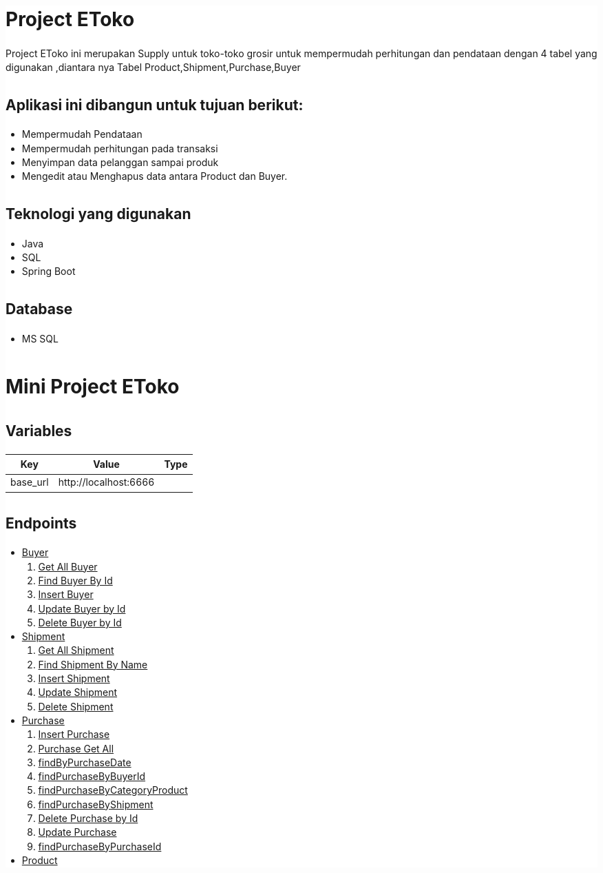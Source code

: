 
# Project EToko
Project EToko ini merupakan Supply untuk toko-toko grosir untuk mempermudah perhitungan dan pendataan
dengan 4 tabel yang digunakan ,diantara nya Tabel Product,Shipment,Purchase,Buyer
## Aplikasi ini dibangun untuk tujuan berikut:

 - Mempermudah Pendataan 
 - Mempermudah  perhitungan pada transaksi 
 - Menyimpan data pelanggan sampai produk
 - Mengedit atau Menghapus data antara Product dan Buyer.






## Teknologi yang digunakan
- Java
- SQL
- Spring Boot
## Database
- MS SQL
# Mini Project EToko






## Variables

| Key | Value | Type |
| --- | ------|-------------|
| base_url | http://localhost:6666 |  |



## Endpoints

* [Buyer ](#buyer-done)
    1. [Get All Buyer](#1-get-all-buyer)
    1. [Find Buyer By Id](#2-find-buyer-by-id)
    1. [Insert Buyer](#3-insert-buyer)
    1. [Update Buyer by Id](#4-update-buyer-by-id)
    1. [Delete Buyer by Id](#5-delete-buyer-by-id)
* [Shipment ](#shipment-done)
    1. [Get All Shipment](#1-get-all-shipment)
    1. [Find Shipment By Name](#2-find-shipment-by-name)
    1. [Insert Shipment](#3-insert-shipment)
    1. [Update Shipment](#4-update-shipment)
    1. [Delete Shipment](#5-delete-shipment)
* [Purchase](#purchase)
    1. [Insert Purchase](#1-insert-purchase)
    1. [Purchase Get All](#2-purchase-get-all)
    1. [findByPurchaseDate](#3-findbypurchasedate)
    1. [findPurchaseByBuyerId](#4-findpurchasebybuyerid)
    1. [findPurchaseByCategoryProduct](#5-findpurchasebycategoryproduct)
    1. [findPurchaseByShipment](#6-findpurchasebyshipment)
    1. [Delete Purchase by Id](#7-delete-purchase-by-id)
    1. [Update Purchase](#8-update-purchase)
    1. [findPurchaseByPurchaseId](#9-findpurchasebypurchaseid)
* [Product](#product)